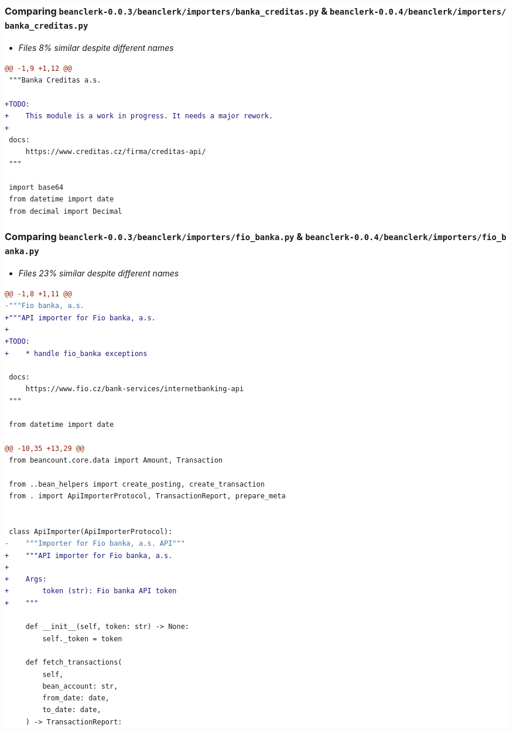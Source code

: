 ### Comparing `beanclerk-0.0.3/beanclerk/importers/banka_creditas.py` & `beanclerk-0.0.4/beanclerk/importers/banka_creditas.py`

 * *Files 8% similar despite different names*

```diff
@@ -1,9 +1,12 @@
 """Banka Creditas a.s.
 
+TODO:
+    This module is a work in progress. It needs a major rework.
+
 docs:
     https://www.creditas.cz/firma/creditas-api/
 """
 
 import base64
 from datetime import date
 from decimal import Decimal
```

### Comparing `beanclerk-0.0.3/beanclerk/importers/fio_banka.py` & `beanclerk-0.0.4/beanclerk/importers/fio_banka.py`

 * *Files 23% similar despite different names*

```diff
@@ -1,8 +1,11 @@
-"""Fio banka, a.s.
+"""API importer for Fio banka, a.s.
+
+TODO:
+    * handle fio_banka exceptions
 
 docs:
     https://www.fio.cz/bank-services/internetbanking-api
 """
 
 from datetime import date
 
@@ -10,35 +13,29 @@
 from beancount.core.data import Amount, Transaction
 
 from ..bean_helpers import create_posting, create_transaction
 from . import ApiImporterProtocol, TransactionReport, prepare_meta
 
 
 class ApiImporter(ApiImporterProtocol):
-    """Importer for Fio banka, a.s. API"""
+    """API importer for Fio banka, a.s.
+
+    Args:
+        token (str): Fio banka API token
+    """
 
     def __init__(self, token: str) -> None:
         self._token = token
 
     def fetch_transactions(
         self,
         bean_account: str,
         from_date: date,
         to_date: date,
     ) -> TransactionReport:
```